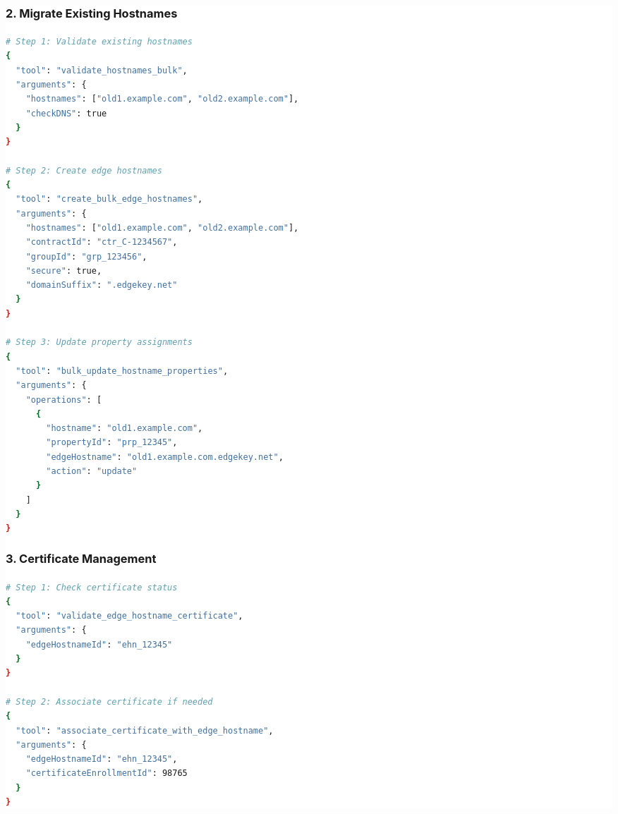 ### 2. Migrate Existing Hostnames

```bash
# Step 1: Validate existing hostnames
{
  "tool": "validate_hostnames_bulk",
  "arguments": {
    "hostnames": ["old1.example.com", "old2.example.com"],
    "checkDNS": true
  }
}

# Step 2: Create edge hostnames
{
  "tool": "create_bulk_edge_hostnames",
  "arguments": {
    "hostnames": ["old1.example.com", "old2.example.com"],
    "contractId": "ctr_C-1234567",
    "groupId": "grp_123456",
    "secure": true,
    "domainSuffix": ".edgekey.net"
  }
}

# Step 3: Update property assignments
{
  "tool": "bulk_update_hostname_properties",
  "arguments": {
    "operations": [
      {
        "hostname": "old1.example.com",
        "propertyId": "prp_12345",
        "edgeHostname": "old1.example.com.edgekey.net",
        "action": "update"
      }
    ]
  }
}
```

### 3. Certificate Management

```bash
# Step 1: Check certificate status
{
  "tool": "validate_edge_hostname_certificate",
  "arguments": {
    "edgeHostnameId": "ehn_12345"
  }
}

# Step 2: Associate certificate if needed
{
  "tool": "associate_certificate_with_edge_hostname",
  "arguments": {
    "edgeHostnameId": "ehn_12345",
    "certificateEnrollmentId": 98765
  }
}
```
